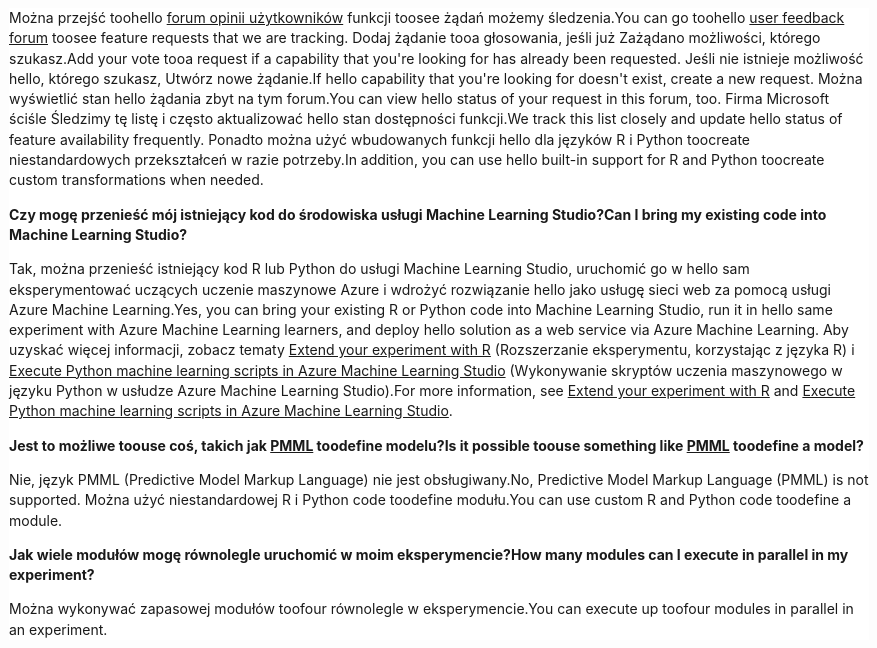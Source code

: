 <span data-ttu-id="c2b32-179">Można przejść toohello [forum opinii użytkowników](http://go.microsoft.com/fwlink/?LinkId=404231) funkcji toosee żądań możemy śledzenia.</span><span class="sxs-lookup"><span data-stu-id="c2b32-179">You can go toohello [user feedback forum](http://go.microsoft.com/fwlink/?LinkId=404231) toosee feature requests that we are tracking.</span></span> <span data-ttu-id="c2b32-180">Dodaj żądanie tooa głosowania, jeśli już Zażądano możliwości, którego szukasz.</span><span class="sxs-lookup"><span data-stu-id="c2b32-180">Add your vote tooa request if a capability that you're looking for has already been requested.</span></span> <span data-ttu-id="c2b32-181">Jeśli nie istnieje możliwość hello, którego szukasz, Utwórz nowe żądanie.</span><span class="sxs-lookup"><span data-stu-id="c2b32-181">If hello capability that you're looking for doesn't exist, create a new request.</span></span> <span data-ttu-id="c2b32-182">Można wyświetlić stan hello żądania zbyt na tym forum.</span><span class="sxs-lookup"><span data-stu-id="c2b32-182">You can view hello status of your request in this forum, too.</span></span> <span data-ttu-id="c2b32-183">Firma Microsoft ściśle Śledzimy tę listę i często aktualizować hello stan dostępności funkcji.</span><span class="sxs-lookup"><span data-stu-id="c2b32-183">We track this list closely and update hello status of feature availability frequently.</span></span> <span data-ttu-id="c2b32-184">Ponadto można użyć wbudowanych funkcji hello dla języków R i Python toocreate niestandardowych przekształceń w razie potrzeby.</span><span class="sxs-lookup"><span data-stu-id="c2b32-184">In addition, you can use hello built-in support for R and Python toocreate custom transformations when needed.</span></span>

<span data-ttu-id="c2b32-185">**Czy mogę przenieść mój istniejący kod do środowiska usługi Machine Learning Studio?**</span><span class="sxs-lookup"><span data-stu-id="c2b32-185">**Can I bring my existing code into Machine Learning Studio?**</span></span>

<span data-ttu-id="c2b32-186">Tak, można przenieść istniejący kod R lub Python do usługi Machine Learning Studio, uruchomić go w hello sam eksperymentować uczących uczenie maszynowe Azure i wdrożyć rozwiązanie hello jako usługę sieci web za pomocą usługi Azure Machine Learning.</span><span class="sxs-lookup"><span data-stu-id="c2b32-186">Yes, you can bring your existing R or Python code into Machine Learning Studio, run it in hello same experiment with Azure Machine Learning learners, and deploy hello solution as a web service via Azure Machine Learning.</span></span> <span data-ttu-id="c2b32-187">Aby uzyskać więcej informacji, zobacz tematy [Extend your experiment with R](machine-learning-extend-your-experiment-with-r.md) (Rozszerzanie eksperymentu, korzystając z języka R) i [Execute Python machine learning scripts in Azure Machine Learning Studio](machine-learning-execute-python-scripts.md) (Wykonywanie skryptów uczenia maszynowego w języku Python w usłudze Azure Machine Learning Studio).</span><span class="sxs-lookup"><span data-stu-id="c2b32-187">For more information, see [Extend your experiment with R](machine-learning-extend-your-experiment-with-r.md) and [Execute Python machine learning scripts in Azure Machine Learning Studio](machine-learning-execute-python-scripts.md).</span></span>

<span data-ttu-id="c2b32-188">**Jest to możliwe toouse coś, takich jak [PMML](http://en.wikipedia.org/wiki/Predictive_Model_Markup_Language) toodefine modelu?**</span><span class="sxs-lookup"><span data-stu-id="c2b32-188">**Is it possible toouse something like [PMML](http://en.wikipedia.org/wiki/Predictive_Model_Markup_Language) toodefine a model?**</span></span>

<span data-ttu-id="c2b32-189">Nie, język PMML (Predictive Model Markup Language) nie jest obsługiwany.</span><span class="sxs-lookup"><span data-stu-id="c2b32-189">No, Predictive Model Markup Language (PMML) is not supported.</span></span> <span data-ttu-id="c2b32-190">Można użyć niestandardowej R i Python code toodefine modułu.</span><span class="sxs-lookup"><span data-stu-id="c2b32-190">You can use custom R and Python code toodefine a module.</span></span>

<span data-ttu-id="c2b32-191">**Jak wiele modułów mogę równolegle uruchomić w moim eksperymencie?**</span><span class="sxs-lookup"><span data-stu-id="c2b32-191">**How many modules can I execute in parallel in my experiment?**</span></span>  

<span data-ttu-id="c2b32-192">Można wykonywać zapasowej modułów toofour równolegle w eksperymencie.</span><span class="sxs-lookup"><span data-stu-id="c2b32-192">You can execute up toofour modules in parallel in an experiment.</span></span>
